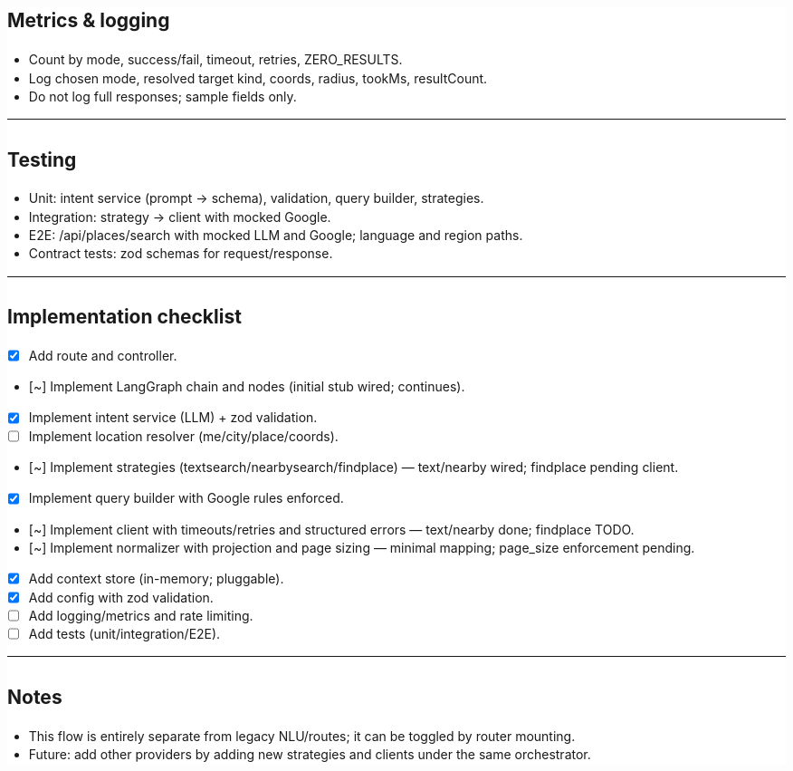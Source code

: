 
## Metrics & logging

- Count by mode, success/fail, timeout, retries, ZERO_RESULTS.
- Log chosen mode, resolved target kind, coords, radius, tookMs, resultCount.
- Do not log full responses; sample fields only.

---

## Testing

- Unit: intent service (prompt → schema), validation, query builder, strategies.
- Integration: strategy → client with mocked Google.
- E2E: /api/places/search with mocked LLM and Google; language and region paths.
- Contract tests: zod schemas for request/response.

---

## Implementation checklist

- [x] Add route and controller.
- [~] Implement LangGraph chain and nodes (initial stub wired; continues).
- [x] Implement intent service (LLM) + zod validation.
- [ ] Implement location resolver (me/city/place/coords).
- [~] Implement strategies (textsearch/nearbysearch/findplace) — text/nearby wired; findplace pending client.
- [x] Implement query builder with Google rules enforced.
- [~] Implement client with timeouts/retries and structured errors — text/nearby done; findplace TODO.
- [~] Implement normalizer with projection and page sizing — minimal mapping; page_size enforcement pending.
- [x] Add context store (in-memory; pluggable).
- [x] Add config with zod validation.
- [ ] Add logging/metrics and rate limiting.
- [ ] Add tests (unit/integration/E2E).

---

## Notes

- This flow is entirely separate from legacy NLU/routes; it can be toggled by router mounting.
- Future: add other providers by adding new strategies and clients under the same orchestrator.
